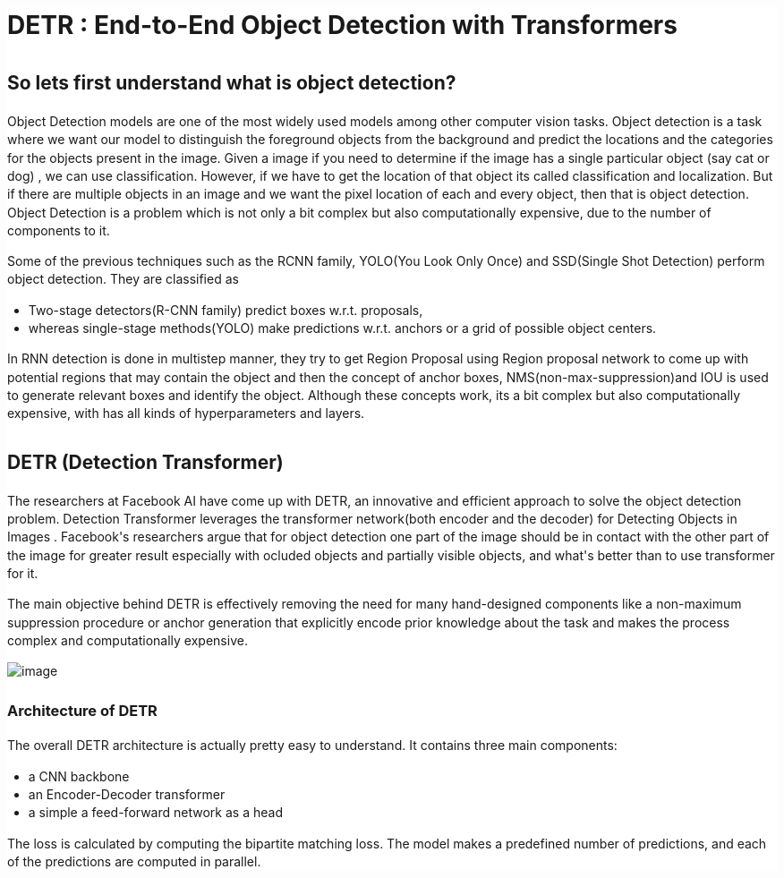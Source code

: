 # DETR : End-to-End Object Detection with Transformers


## So lets first understand what is object detection? 

Object Detection models are one of the most widely used models among other computer vision tasks.  Object detection is a task where we want our model to distinguish the foreground objects from the background and predict the locations and the categories for the objects present in the image. Given a image if you need to determine if the image has a single particular object (say cat or dog) , we can use classification. However, if we have to get the location of that object its called classification and localization. But if there are multiple objects in an image and we want the pixel location of each and every object, then that is object detection. Object Detection is a problem which is not only a bit complex but also computationally expensive, due to the number of components to it.

Some of the previous techniques such as the RCNN family, YOLO(You Look Only Once) and SSD(Single Shot Detection) perform object detection. They are classified as 
- Two-stage detectors(R-CNN family) predict boxes w.r.t. proposals, 
- whereas single-stage methods(YOLO) make predictions w.r.t. anchors or a grid of possible object centers. 

In RNN detection is done in multistep manner, they try to get Region Proposal using Region proposal network to come up with potential regions that may contain the object and then the concept of anchor boxes, NMS(non-max-suppression)and IOU is used to generate relevant boxes and identify the object. Although these concepts work, its a bit complex but also computationally expensive, with has all kinds of hyperparameters and layers.

## DETR (Detection Transformer)

The researchers at Facebook AI have come up with DETR, an innovative and efficient approach to solve the object detection problem. Detection Transformer leverages the transformer network(both encoder and the decoder) for Detecting Objects in Images . Facebook's researchers argue that for object detection one part of the image should be in contact with the other part of the image for greater result especially with ocluded objects and partially visible objects, and what's better than to use transformer for it.

The main objective behind DETR is effectively removing the need for many hand-designed components like a non-maximum suppression procedure or anchor generation that explicitly encode prior knowledge about the task and makes the process complex and computationally expensive.

![image](https://user-images.githubusercontent.com/42609155/128793888-3a29e1ee-64c4-412a-8435-6dc988e259f8.png)


### Architecture of DETR

The overall DETR architecture is actually pretty easy to understand. It contains three main components:

- a CNN backbone
- an Encoder-Decoder transformer
- a simple a feed-forward network as a head

The loss is calculated by computing the bipartite matching loss. The model makes a predefined number of predictions, and each of the predictions are computed in parallel.
